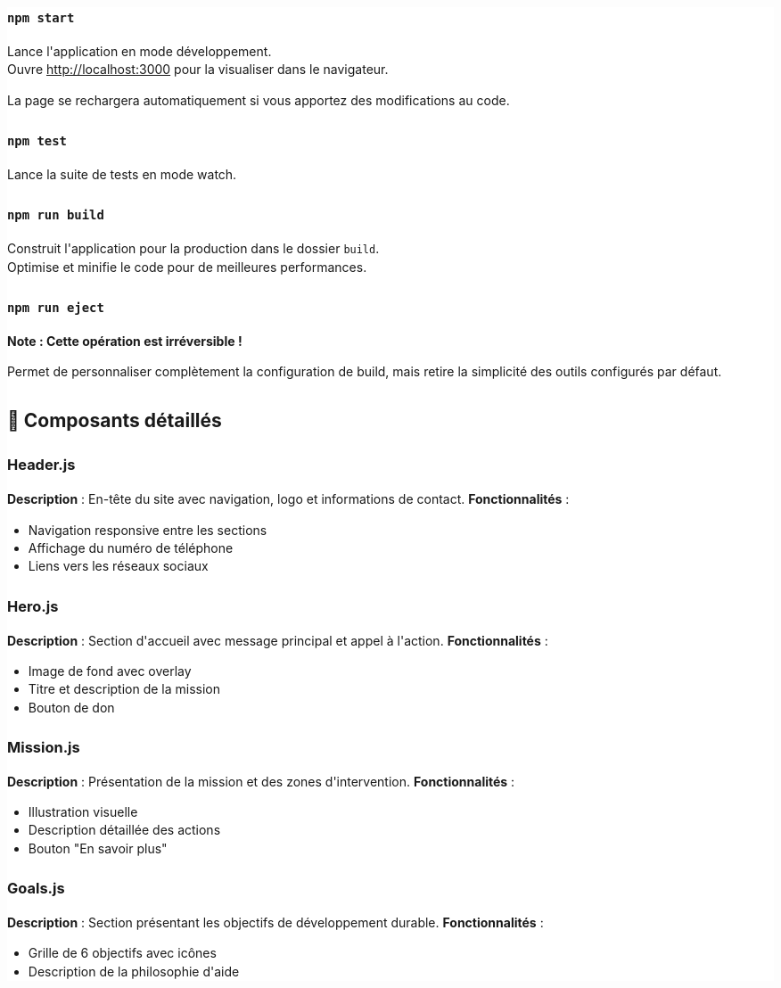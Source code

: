 ### `npm start`

Lance l'application en mode développement.\
Ouvre [http://localhost:3000](http://localhost:3000) pour la visualiser dans le navigateur.

La page se rechargera automatiquement si vous apportez des modifications au code.

### `npm test`

Lance la suite de tests en mode watch.

### `npm run build`

Construit l'application pour la production dans le dossier `build`.\
Optimise et minifie le code pour de meilleures performances.

### `npm run eject`

**Note : Cette opération est irréversible !**

Permet de personnaliser complètement la configuration de build, mais retire la simplicité des outils configurés par défaut.

## 🧩 Composants détaillés

### Header.js
**Description** : En-tête du site avec navigation, logo et informations de contact.
**Fonctionnalités** :
- Navigation responsive entre les sections
- Affichage du numéro de téléphone
- Liens vers les réseaux sociaux

### Hero.js
**Description** : Section d'accueil avec message principal et appel à l'action.
**Fonctionnalités** :
- Image de fond avec overlay
- Titre et description de la mission
- Bouton de don

### Mission.js
**Description** : Présentation de la mission et des zones d'intervention.
**Fonctionnalités** :
- Illustration visuelle
- Description détaillée des actions
- Bouton "En savoir plus"

### Goals.js
**Description** : Section présentant les objectifs de développement durable.
**Fonctionnalités** :
- Grille de 6 objectifs avec icônes
- Description de la philosophie d'aide
